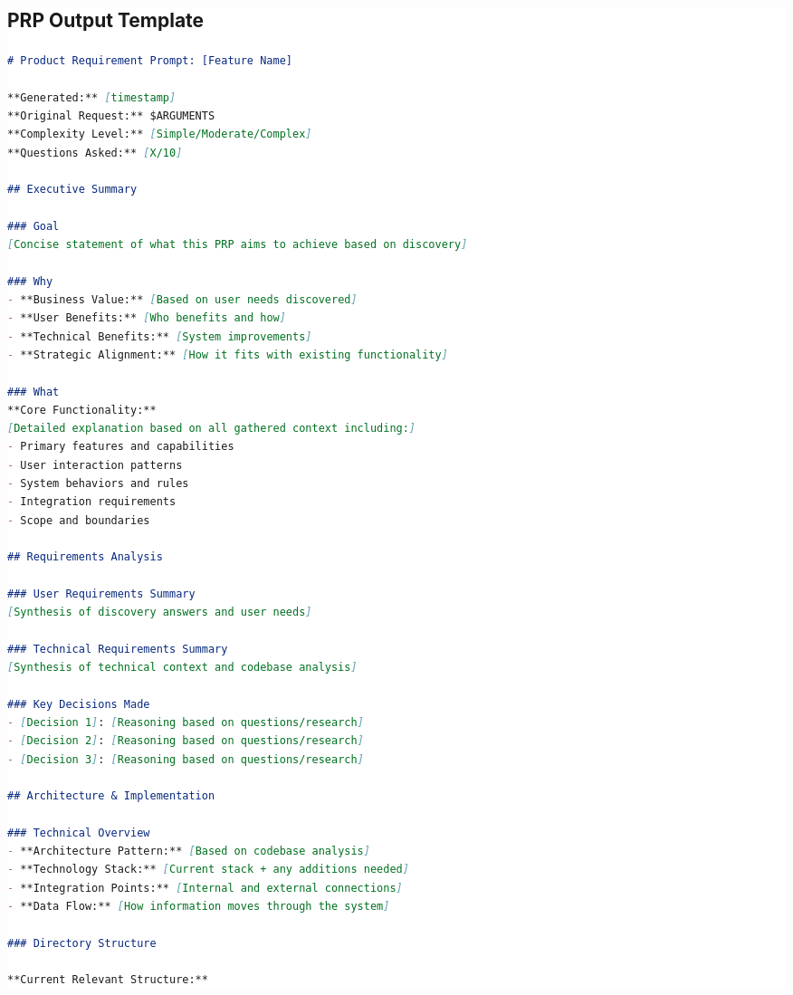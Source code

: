 
## PRP Output Template

```markdown
# Product Requirement Prompt: [Feature Name]

**Generated:** [timestamp]  
**Original Request:** $ARGUMENTS  
**Complexity Level:** [Simple/Moderate/Complex]  
**Questions Asked:** [X/10]  

## Executive Summary

### Goal
[Concise statement of what this PRP aims to achieve based on discovery]

### Why
- **Business Value:** [Based on user needs discovered]
- **User Benefits:** [Who benefits and how]
- **Technical Benefits:** [System improvements]
- **Strategic Alignment:** [How it fits with existing functionality]

### What
**Core Functionality:**
[Detailed explanation based on all gathered context including:]
- Primary features and capabilities
- User interaction patterns
- System behaviors and rules
- Integration requirements
- Scope and boundaries

## Requirements Analysis

### User Requirements Summary
[Synthesis of discovery answers and user needs]

### Technical Requirements Summary  
[Synthesis of technical context and codebase analysis]

### Key Decisions Made
- [Decision 1]: [Reasoning based on questions/research]
- [Decision 2]: [Reasoning based on questions/research]
- [Decision 3]: [Reasoning based on questions/research]

## Architecture & Implementation

### Technical Overview
- **Architecture Pattern:** [Based on codebase analysis]
- **Technology Stack:** [Current stack + any additions needed]
- **Integration Points:** [Internal and external connections]
- **Data Flow:** [How information moves through the system]

### Directory Structure

**Current Relevant Structure:**
```
